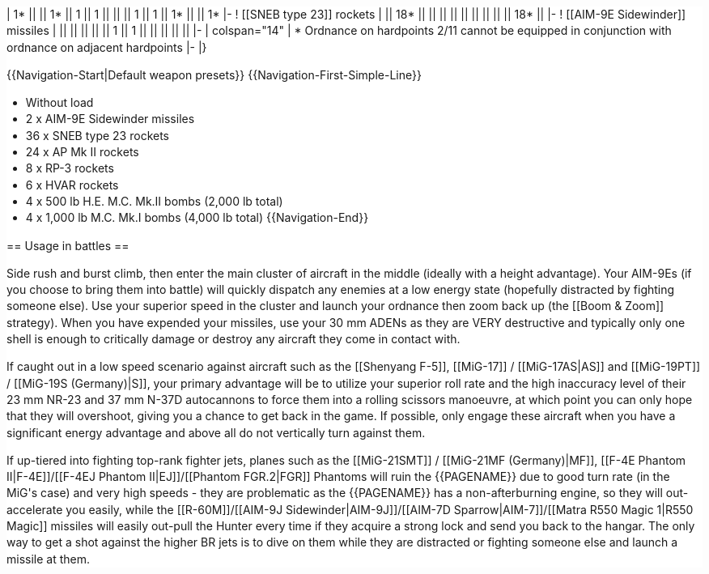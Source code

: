 | 1* || || 1* || 1 || 1 || || || 1 || 1 || 1* || || 1*
|-
! [[SNEB type 23]] rockets
| || 18* || || || || || || || || || 18* ||
|-
! [[AIM-9E Sidewinder]] missiles
| || || || || || 1 || 1 || || || || ||
|-
| colspan="14" | * Ordnance on hardpoints 2/11 cannot be equipped in conjunction with ordnance on adjacent hardpoints
|-
|}

{{Navigation-Start|Default weapon presets}}
{{Navigation-First-Simple-Line}}

* Without load
* 2 x AIM-9E Sidewinder missiles
* 36 x SNEB type 23 rockets
* 24 x AP Mk II rockets
* 8 x RP-3 rockets
* 6 x HVAR rockets
* 4 x 500 lb H.E. M.C. Mk.II bombs (2,000 lb total)
* 4 x 1,000 lb M.C. Mk.I bombs (4,000 lb total)
{{Navigation-End}}

== Usage in battles ==


Side rush and burst climb, then enter the main cluster of aircraft in the middle (ideally with a height advantage). Your AIM-9Es (if you choose to bring them into battle) will quickly dispatch any enemies at a low energy state (hopefully distracted by fighting someone else). Use your superior speed in the cluster and launch your ordnance then zoom back up (the [[Boom & Zoom]] strategy). When you have expended your missiles, use your 30 mm ADENs as they are VERY destructive and typically only one shell is enough to critically damage or destroy any aircraft they come in contact with.

If caught out in a low speed scenario against aircraft such as the [[Shenyang F-5]], [[MiG-17]] / [[MiG-17AS|AS]] and [[MiG-19PT]] / [[MiG-19S (Germany)|S]], your primary advantage will be to utilize your superior roll rate and the high inaccuracy level of their 23 mm NR-23 and 37 mm N-37D autocannons to force them into a rolling scissors manoeuvre, at which point you can only hope that they will overshoot, giving you a chance to get back in the game. If possible, only engage these aircraft when you have a significant energy advantage and above all do not vertically turn against them.

If up-tiered into fighting top-rank fighter jets, planes such as the [[MiG-21SMT]] / [[MiG-21MF (Germany)|MF]], [[F-4E Phantom II|F-4E]]/[[F-4EJ Phantom II|EJ]]/[[Phantom FGR.2|FGR]] Phantoms will ruin the {{PAGENAME}} due to good turn rate (in the MiG's case) and very high speeds - they are problematic as the {{PAGENAME}} has a non-afterburning engine, so they will out-accelerate you easily, while the [[R-60M]]/[[AIM-9J Sidewinder|AIM-9J]]/[[AIM-7D Sparrow|AIM-7]]/[[Matra R550 Magic 1|R550 Magic]] missiles will easily out-pull the Hunter every time if they acquire a strong lock and send you back to the hangar. The only way to get a shot against the higher BR jets is to dive on them while they are distracted or fighting someone else and launch a missile at them.

